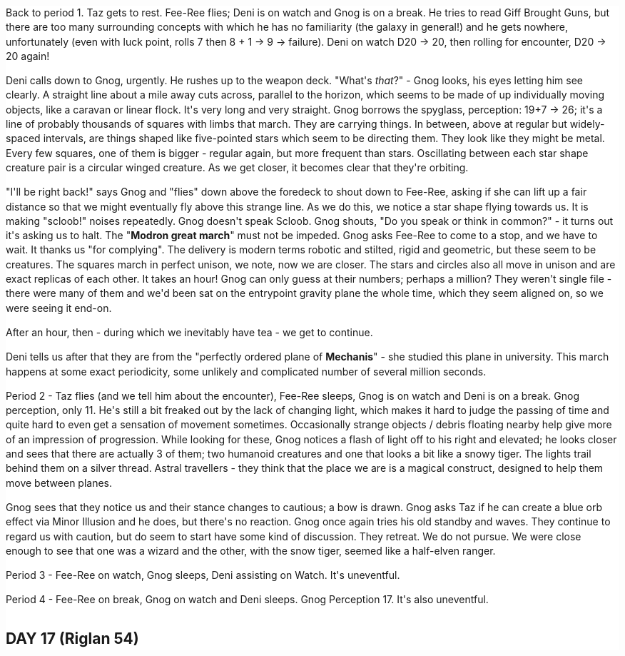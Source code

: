 Back to period 1. Taz gets to rest. Fee-Ree flies; Deni is on watch and Gnog is on a break. He tries to read Giff Brought Guns, but there are too many surrounding concepts with which he has no familiarity (the galaxy in general!) and he gets nowhere, unfortunately (even with luck point, rolls 7 then 8 + 1 -> 9 -> failure). Deni on watch D20 -> 20, then rolling for encounter, D20 -> 20 again!

Deni calls down to Gnog, urgently. He rushes up to the weapon deck. "What's *that*?" - Gnog looks, his eyes letting him see clearly. A straight line about a mile away cuts across, parallel to the horizon, which seems to be made of up individually moving objects, like a caravan or linear flock. It's very long and very straight. Gnog borrows the spyglass, perception: 19+7 -> 26; it's a line of probably thousands of squares with limbs that march. They are carrying things. In between, above at regular but widely-spaced intervals, are things shaped like five-pointed stars which seem to be directing them. They look like they might be metal. Every few squares, one of them is bigger - regular again, but more frequent than stars. Oscillating between each star shape creature pair is a circular winged creature. As we get closer, it becomes clear that they're orbiting.

"I'll be right back!" says Gnog and "flies" down above the foredeck to shout down to Fee-Ree, asking if she can lift up a fair distance so that we might eventually fly above this strange line. As we do this, we notice a star shape flying towards us. It is making "scloob!" noises repeatedly. Gnog doesn't speak Scloob. Gnog shouts, "Do you speak or think in common?" - it turns out it's asking us to halt. The "**Modron great march**" must not be impeded. Gnog asks Fee-Ree to come to a stop, and we have to wait. It thanks us "for complying". The delivery is modern terms robotic and stilted, rigid and geometric, but these seem to be creatures. The squares march in perfect unison, we note, now we are closer. The stars and circles also all move in unison and are exact replicas of each other. It takes an hour! Gnog can only guess at their numbers; perhaps a million? They weren't single file - there were many of them and we'd been sat on the entrypoint gravity plane the whole time, which they seem aligned on, so we were seeing it end-on. 

After an hour, then - during which we inevitably have tea - we get to continue.

Deni tells us after that they are from the "perfectly ordered plane of **Mechanis**" - she studied this plane in university. This march happens at some exact periodicity, some unlikely and complicated number of several million seconds.

Period 2 - Taz flies (and we tell him about the encounter), Fee-Ree sleeps, Gnog is on watch and Deni is on a break. Gnog perception, only 11. He's still a bit freaked out by the lack of changing light, which makes it hard to judge the passing of time and quite hard to even get a sensation of movement sometimes. Occasionally strange objects / debris floating nearby help give more of an impression of progression. While looking for these, Gnog notices a flash of light off to his right and elevated; he looks closer and sees that there are actually 3 of them; two humanoid creatures and one that looks a bit like a snowy tiger. The lights trail behind them on a silver thread. Astral travellers - they think that the place we are is a magical construct, designed to help them move between planes.

Gnog sees that they notice us and their stance changes to cautious; a bow is drawn. Gnog asks Taz if he can create a blue orb effect via Minor Illusion and he does, but there's no reaction. Gnog once again tries his old standby and waves. They continue to regard us with caution, but do seem to start have some kind of discussion. They retreat. We do not pursue. We were close enough to see that one was a wizard and the other, with the snow tiger, seemed like a half-elven ranger.

Period 3 - Fee-Ree on watch, Gnog sleeps, Deni assisting on Watch. It's uneventful.

Period 4 - Fee-Ree on break, Gnog on watch and Deni sleeps. Gnog Perception 17. It's also uneventful.



## DAY 17 (Riglan 54)
